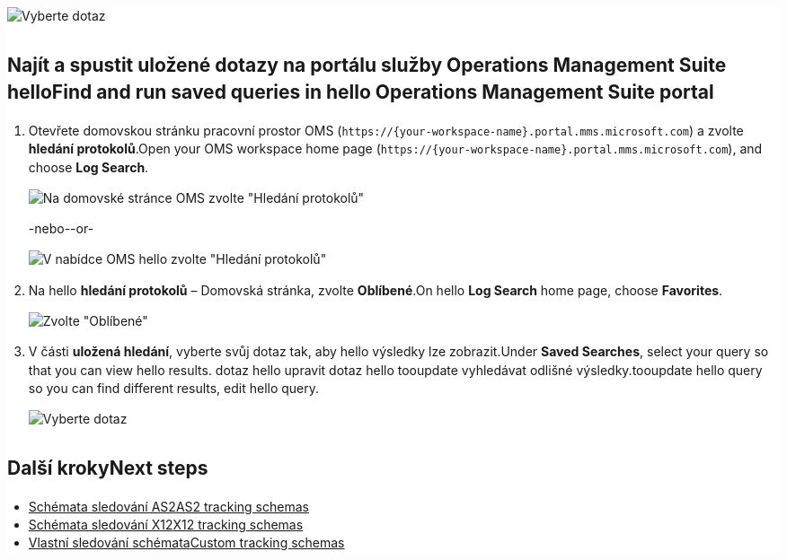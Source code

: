   ![Vyberte dotaz](media/logic-apps-track-b2b-messages-omsportal-query-filter-control-number/oms-log-search-find-favorites.png)

## <a name="find-and-run-saved-queries-in-hello-operations-management-suite-portal"></a><span data-ttu-id="f4190-158">Najít a spustit uložené dotazy na portálu služby Operations Management Suite hello</span><span class="sxs-lookup"><span data-stu-id="f4190-158">Find and run saved queries in hello Operations Management Suite portal</span></span>

1. <span data-ttu-id="f4190-159">Otevřete domovskou stránku pracovní prostor OMS (`https://{your-workspace-name}.portal.mms.microsoft.com`) a zvolte **hledání protokolů**.</span><span class="sxs-lookup"><span data-stu-id="f4190-159">Open your OMS workspace home page (`https://{your-workspace-name}.portal.mms.microsoft.com`), and choose **Log Search**.</span></span>

   ![Na domovské stránce OMS zvolte "Hledání protokolů"](media/logic-apps-track-b2b-messages-omsportal-query-filter-control-number/logsearch.png)

   <span data-ttu-id="f4190-161">-nebo-</span><span class="sxs-lookup"><span data-stu-id="f4190-161">-or-</span></span>

   ![V nabídce OMS hello zvolte "Hledání protokolů"](media/logic-apps-track-b2b-messages-omsportal-query-filter-control-number/logsearch-2.png)

2. <span data-ttu-id="f4190-163">Na hello **hledání protokolů** – Domovská stránka, zvolte **Oblíbené**.</span><span class="sxs-lookup"><span data-stu-id="f4190-163">On hello **Log Search** home page, choose **Favorites**.</span></span>

   ![Zvolte "Oblíbené"](media/logic-apps-track-b2b-messages-omsportal-query-filter-control-number/oms-log-search-favorites.png)

3. <span data-ttu-id="f4190-165">V části **uložená hledání**, vyberte svůj dotaz tak, aby hello výsledky lze zobrazit.</span><span class="sxs-lookup"><span data-stu-id="f4190-165">Under **Saved Searches**, select your query so that you can view hello results.</span></span> <span data-ttu-id="f4190-166">dotaz hello upravit dotaz hello tooupdate vyhledávat odlišné výsledky.</span><span class="sxs-lookup"><span data-stu-id="f4190-166">tooupdate hello query so you can find different results, edit hello query.</span></span>

   ![Vyberte dotaz](media/logic-apps-track-b2b-messages-omsportal-query-filter-control-number/oms-log-search-find-favorites.png)

## <a name="next-steps"></a><span data-ttu-id="f4190-168">Další kroky</span><span class="sxs-lookup"><span data-stu-id="f4190-168">Next steps</span></span>

* [<span data-ttu-id="f4190-169">Schémata sledování AS2</span><span class="sxs-lookup"><span data-stu-id="f4190-169">AS2 tracking schemas</span></span>](../logic-apps/logic-apps-track-integration-account-as2-tracking-schemas.md)
* [<span data-ttu-id="f4190-170">Schémata sledování X12</span><span class="sxs-lookup"><span data-stu-id="f4190-170">X12 tracking schemas</span></span>](../logic-apps/logic-apps-track-integration-account-x12-tracking-schema.md)
* [<span data-ttu-id="f4190-171">Vlastní sledování schémata</span><span class="sxs-lookup"><span data-stu-id="f4190-171">Custom tracking schemas</span></span>](../logic-apps/logic-apps-track-integration-account-custom-tracking-schema.md)